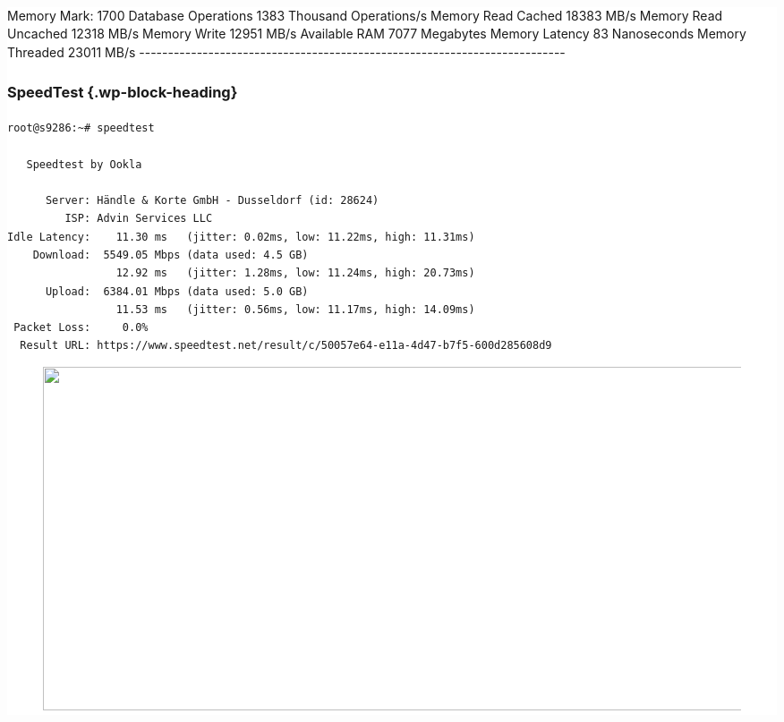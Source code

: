 Memory Mark:                       1700
  Database Operations              1383 Thousand Operations/s
  Memory Read Cached               18383 MB/s
  Memory Read Uncached             12318 MB/s
  Memory Write                     12951 MB/s
  Available RAM                    7077 Megabytes
  Memory Latency                   83 Nanoseconds
  Memory Threaded                  23011 MB/s
--------------------------------------------------------------------------</code></pre>

### SpeedTest {.wp-block-heading}

<pre class="wp-block-code"><code>root@s9286:~# speedtest

   Speedtest by Ookla

      Server: Händle & Korte GmbH - Dusseldorf (id: 28624)
         ISP: Advin Services LLC
Idle Latency:    11.30 ms   (jitter: 0.02ms, low: 11.22ms, high: 11.31ms)
    Download:  5549.05 Mbps (data used: 4.5 GB)                                                   
                 12.92 ms   (jitter: 1.28ms, low: 11.24ms, high: 20.73ms)
      Upload:  6384.01 Mbps (data used: 5.0 GB)                                                   
                 11.53 ms   (jitter: 0.56ms, low: 11.17ms, high: 14.09ms)
 Packet Loss:     0.0%
  Result URL: https://www.speedtest.net/result/c/50057e64-e11a-4d47-b7f5-600d285608d9</code></pre><figure class="wp-block-image size-large">

<img decoding="async" loading="lazy" width="1024" height="384" src="https://cdn.lirica.cn/wordpress/2023/10/image-1024x384.png" alt="" class="wp-image-2262" srcset="https://catcat.blog/wp-content/uploads/2023/10/image-1024x384.png 1024w, https://catcat.blog/wp-content/uploads/2023/10/image-300x112.png 300w, https://catcat.blog/wp-content/uploads/2023/10/image-768x288.png 768w, https://catcat.blog/wp-content/uploads/2023/10/image.png 1465w" sizes="(max-width: 1024px) 100vw, 1024px" /> </figure>